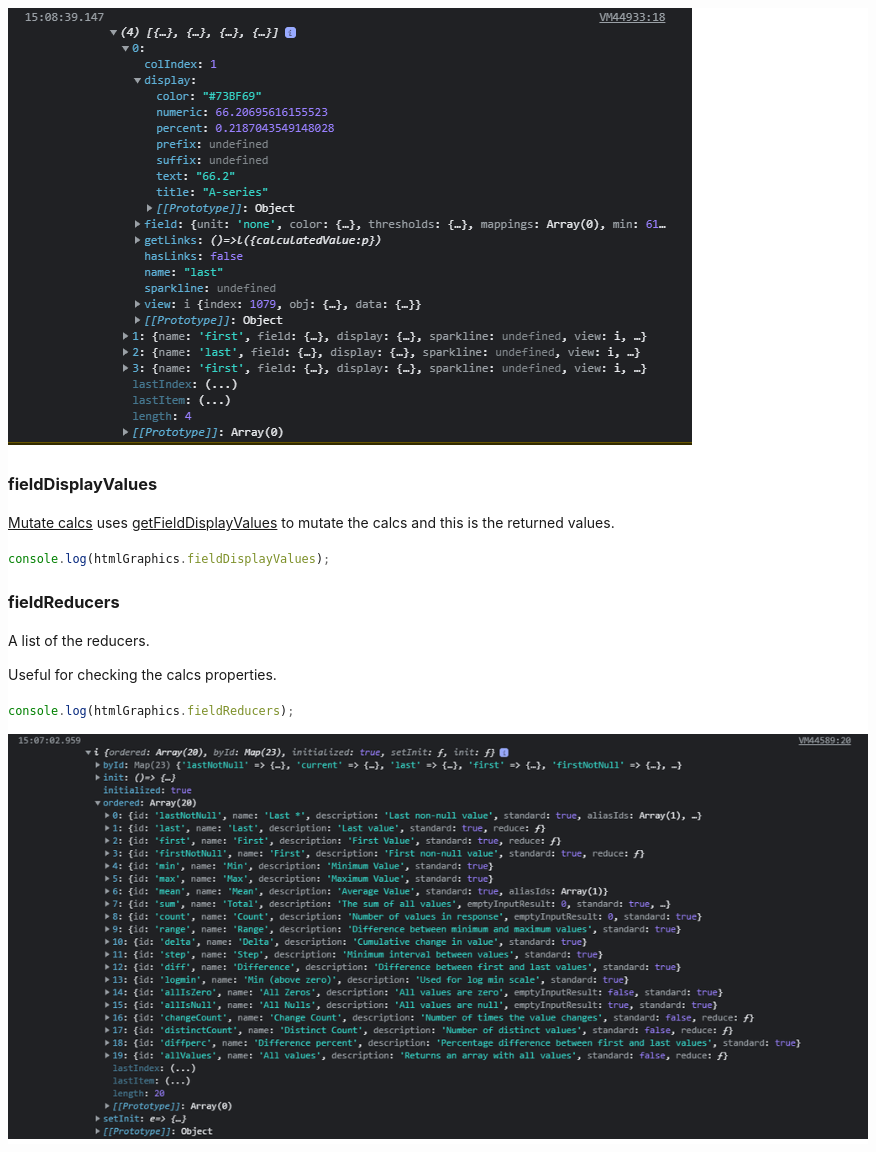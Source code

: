 ![Field display values](../static/img/field-display-values.png)

### fieldDisplayValues

[Mutate calcs](./options.md#mutate-calcs) uses [getFieldDisplayValues](#getfielddisplayvalues) to mutate the calcs and this is the returned values.

```js
console.log(htmlGraphics.fieldDisplayValues);
```

### fieldReducers

A list of the reducers.

Useful for checking the calcs properties.

```js
console.log(htmlGraphics.fieldReducers);
```

![Field display values](../static/img/field-reducers.png)
